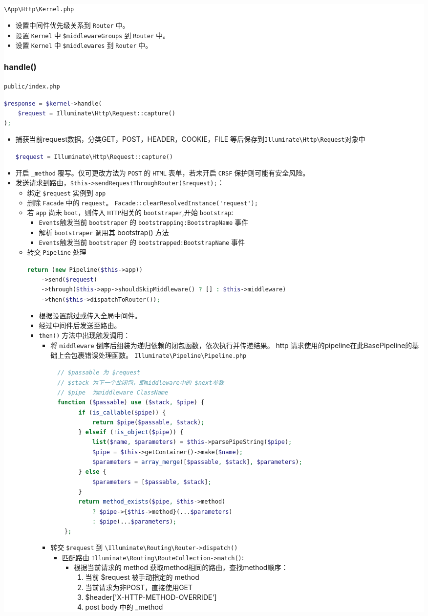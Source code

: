 `\App\Http\Kernel.php`
- 设置中间件优先级关系到 `Router` 中。
- 设置 `Kernel` 中 `$middlewareGroups` 到 `Router` 中。
- 设置 `Kernel` 中 `$middlewares` 到 `Router` 中。


### handle()
`public/index.php`
```php
$response = $kernel->handle(
    $request = Illuminate\Http\Request::capture()
);
```

- 捕获当前request数据，分类GET，POST，HEADER，COOKIE，FILE 等后保存到`Illuminate\Http\Request`对象中
	```php
	$request = Illuminate\Http\Request::capture()
	```
- 开启 `_method` 覆写。仅可更改方法为 `POST` 的 `HTML` 表单，若未开启 `CRSF` 保护则可能有安全风险。
- 发送请求到路由，`$this->sendRequestThroughRouter($request);`：
	- 绑定 `$request` 实例到 `app`
	- 删除 `Facade` 中的 `request`。 `Facade::clearResolvedInstance('request');`
	- 若 `app` 尚未 `boot`，则传入 `HTTP`相关的 `bootstraper`,开始 `bootstrap`:
		- `Events`触发当前 `bootstraper` 的 `bootstrapping:BootstrapName` 事件
		- 解析 `bootstraper` 调用其 bootstrap() 方法
		- `Events`触发当前 `bootstraper` 的 `bootstrapped:BootstrapName` 事件 
	- 转交 `Pipeline` 处理
		```php
		return (new Pipeline($this->app))
			->send($request)
			->through($this->app->shouldSkipMiddleware() ? [] : $this->middleware)
			->then($this->dispatchToRouter());
		```
		- 根据设置跳过或传入全局中间件。
		- 经过中间件后发送至路由。
		- `then()` 方法中出现触发调用：
		  - 将 `middleware` 倒序后组装为递归依赖的闭包函数，依次执行并传递结果。
		    http 请求使用的pipeline在此BasePipeline的基础上会包裹错误处理函数。
		      `Illuminate\Pipeline\Pipeline.php`
			  ```php
				// $passable 为 $request
				// $stack 为下一个此闭包，即middleware中的 $next参数
				// $pipe  为middleware ClassName
				function ($passable) use ($stack, $pipe) {
					  if (is_callable($pipe)) {
						  return $pipe($passable, $stack);
					  } elseif (!is_object($pipe)) {
						  list($name, $parameters) = $this->parsePipeString($pipe);
						  $pipe = $this->getContainer()->make($name);
						  $parameters = array_merge([$passable, $stack], $parameters);
					  } else {
						  $parameters = [$passable, $stack];
					  }
					  return method_exists($pipe, $this->method)
						  ? $pipe->{$this->method}(...$parameters)
						  : $pipe(...$parameters);
				  };
			   ```
		  - 转交 `$request` 到 `\Illuminate\Routing\Router->dispatch()`
		  	- 匹配路由 `Illuminate\Routing\RouteCollection->match()`:
		  		- 根据当前请求的 method 获取method相同的路由，查找method顺序：
					1. 当前 $request 被手动指定的 method
					2. 当前请求为非POST，直接使用GET
					3. $header['X-HTTP-METHOD-OVERRIDE']
					4. post body 中的 _method